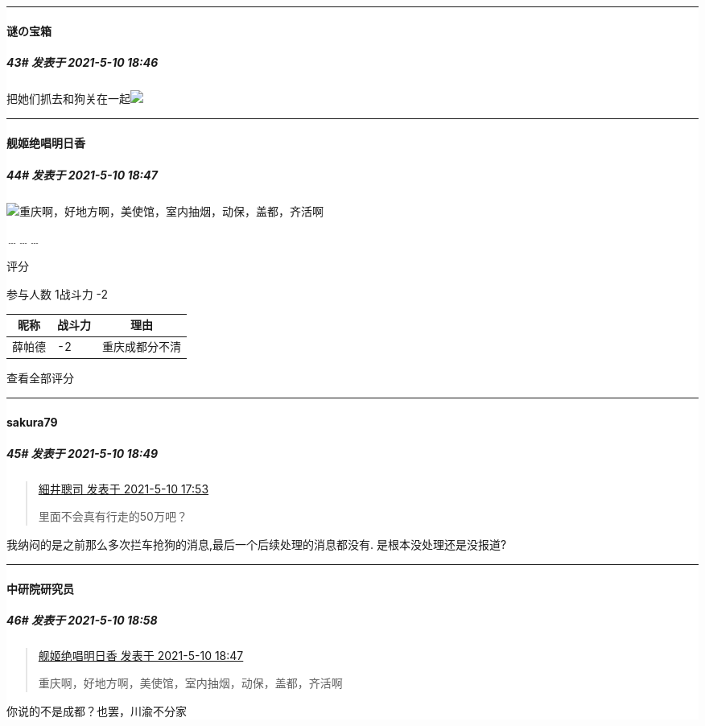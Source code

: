 *****

####  谜の宝箱  
##### 43#       发表于 2021-5-10 18:46


把她们抓去和狗关在一起<img src="https://static.saraba1st.com/image/smiley/face2017/037.png" referrerpolicy="no-referrer">


*****

####  舰姬绝唱明日香  
##### 44#       发表于 2021-5-10 18:47


<img src="https://static.saraba1st.com/image/smiley/face2017/067.png" referrerpolicy="no-referrer">重庆啊，好地方啊，美使馆，室内抽烟，动保，盖都，齐活啊


﹍﹍﹍

评分


 参与人数 1战斗力 -2

|昵称|战斗力|理由|
|----|---|---|
| 薛帕德|-2|重庆成都分不清|


查看全部评分


*****

####  sakura79  
##### 45#       发表于 2021-5-10 18:49


<blockquote><a href="httphttps://bbs.saraba1st.com/2b/forum.php?mod=redirect&amp;goto=findpost&amp;pid=51202273&amp;ptid=2003300" target="_blank">細井聰司 发表于 2021-5-10 17:53</a>

里面不会真有行走的50万吧？</blockquote>
我纳闷的是之前那么多次拦车抢狗的消息,最后一个后续处理的消息都没有. 是根本没处理还是没报道?


*****

####  中研院研究员  
##### 46#       发表于 2021-5-10 18:58


<blockquote><a href="httphttps://bbs.saraba1st.com/2b/forum.php?mod=redirect&amp;goto=findpost&amp;pid=51202869&amp;ptid=2003300" target="_blank">舰姬绝唱明日香 发表于 2021-5-10 18:47</a>

重庆啊，好地方啊，美使馆，室内抽烟，动保，盖都，齐活啊</blockquote>
你说的不是成都？也罢，川渝不分家

